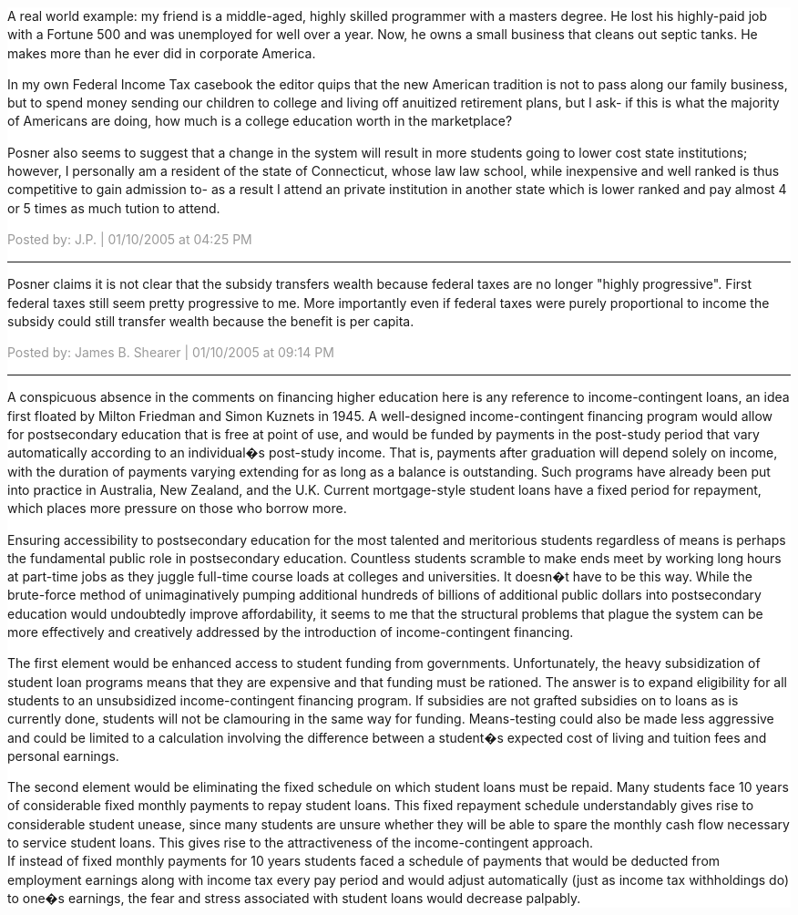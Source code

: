 A real world example: my friend is a middle-aged, highly skilled programmer with a masters degree. He lost his highly-paid job with a Fortune 500 and was unemployed for well over a year. Now, he owns a small business that cleans out septic tanks. He makes more than he ever did in corporate America.

In my own Federal Income Tax casebook the editor quips that the new American tradition is not to pass along our family business, but to spend money sending our children to college and living off anuitized retirement plans, but I ask- if this is what the majority of Americans are doing, how much is a college education worth in the marketplace?  

Posner also seems to suggest that a change in the system will result in more students going to lower cost state institutions; however, I personally am a resident of the state of Connecticut, whose law law school, while inexpensive and well ranked is thus competitive to gain admission to- as a result I attend an private institution in another state which is lower ranked and pay almost 4 or 5 times as much tution to attend.

<span style="color:#999">Posted by: J.P. | 01/10/2005 at 04:25 PM</span>

---

Posner claims it is not clear that the subsidy transfers wealth because federal taxes are no longer "highly progressive".  First federal taxes still seem pretty progressive to me.  More importantly even if federal taxes were purely proportional to income the subsidy could still transfer wealth because the benefit is per capita.

<span style="color:#999">Posted by: James B. Shearer | 01/10/2005 at 09:14 PM</span>

---

A conspicuous absence in the comments on financing higher education here is any reference to income-contingent loans, an idea first floated by Milton Friedman and Simon Kuznets in 1945. 
A well-designed income-contingent financing program would allow for postsecondary education that is free at point of use, and would be funded by payments in the post-study period that vary automatically according to an individual�s post-study income.  That is, payments after graduation will depend solely on income, with the duration of payments varying extending for as long as a balance is outstanding.  Such programs have already been put into practice in Australia, New Zealand, and the U.K.  Current mortgage-style student loans have a fixed period for repayment, which places more pressure on those who borrow more. 

Ensuring accessibility to postsecondary education for the most talented and meritorious students regardless of means is perhaps the fundamental public role in postsecondary education.  Countless students scramble to make ends meet by working long hours at part-time jobs as they juggle full-time course loads at colleges and universities.  It doesn�t have to be this way. 
While the brute-force method of unimaginatively pumping additional hundreds of billions of additional public dollars into postsecondary education would undoubtedly improve affordability, it seems to me that the structural problems that plague the system can be more effectively and creatively addressed by the introduction of income-contingent financing.

The first element would be enhanced access to student funding from governments.  Unfortunately, the heavy subsidization of student loan programs means that they are expensive and that funding must be rationed.  The answer is to expand eligibility for all students to an unsubsidized income-contingent financing program.  If subsidies are not grafted subsidies on to loans as is currently done, students will not be clamouring in the same way for funding.  Means-testing could also be made less aggressive and could be limited to a calculation involving the difference between a student�s expected cost of living and tuition fees and personal earnings.  

The second element would be eliminating the fixed schedule on which student loans must be repaid.  Many students face 10 years of considerable fixed monthly payments to repay student loans.  This fixed repayment schedule understandably gives rise to considerable student unease, since many students are unsure whether they will be able to spare the monthly cash flow necessary to service student loans.  This gives rise to the attractiveness of the income-contingent approach.  
If instead of fixed monthly payments for 10 years students faced a schedule of payments that would be deducted from employment earnings along with income tax every pay period and would adjust automatically (just as income tax withholdings do) to one�s earnings, the fear and stress associated with student loans would decrease palpably.
